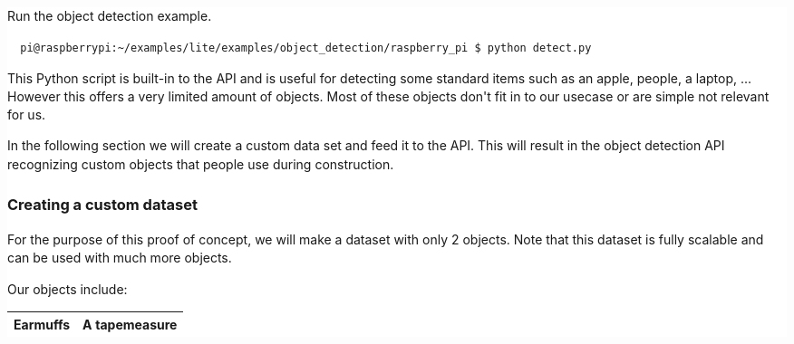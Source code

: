 Run the object detection example.

```console
  pi@raspberrypi:~/examples/lite/examples/object_detection/raspberry_pi $ python detect.py
```

This Python script is built-in to the API and is useful for detecting some standard items such as an apple, people, a laptop, ... However this offers a very limited amount of objects. Most of these objects don't fit in to our usecase or are simple not relevant for us.

In the following section we will create a custom data set and feed it to the API. This will result in the object detection API recognizing custom objects that people use during construction.

### Creating a custom dataset

For the purpose of this proof of concept, we will make a dataset with only 2 objects. Note that this dataset is fully scalable and can be used with much more objects.

Our objects include:

| Earmuffs                                | A tapemeasure                           |
|:---------------------------------------:|:---------------------------------------:|